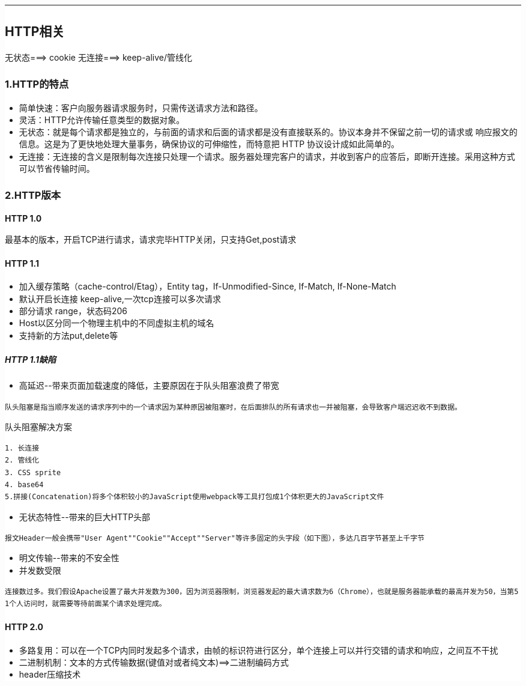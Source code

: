 *******************************
## HTTP相关
无状态===> cookie
无连接===> keep-alive/管线化

### 1.HTTP的特点
+ 简单快速：客户向服务器请求服务时，只需传送请求方法和路径。
+ 灵活：HTTP允许传输任意类型的数据对象。
+ 无状态：就是每个请求都是独立的，与前面的请求和后面的请求都是没有直接联系的。协议本身并不保留之前一切的请求或 响应报文的信息。这是为了更快地处理大量事务，确保协议的可伸缩性，而特意把 HTTP 协议设计成如此简单的。
+ 无连接：无连接的含义是限制每次连接只处理一个请求。服务器处理完客户的请求，并收到客户的应答后，即断开连接。采用这种方式可以节省传输时间。

### 2.HTTP版本
**HTTP 1.0**

最基本的版本，开启TCP进行请求，请求完毕HTTP关闭，只支持Get,post请求
#### HTTP 1.1
+ 加入缓存策略（cache-control/Etag），Entity tag，If-Unmodified-Since, If-Match, If-None-Match
+ 默认开启长连接 keep-alive,一次tcp连接可以多次请求
+ 部分请求 range，状态码206
+ Host以区分同一个物理主机中的不同虚拟主机的域名
+ 支持新的方法put,delete等

##### HTTP 1.1缺陷
+ 高延迟--带来页面加载速度的降低，主要原因在于队头阻塞浪费了带宽

```
队头阻塞是指当顺序发送的请求序列中的一个请求因为某种原因被阻塞时，在后面排队的所有请求也一并被阻塞，会导致客户端迟迟收不到数据。
```
队头阻塞解决方案

```
1. 长连接
2. 管线化
3. CSS sprite
4. base64
5.拼接(Concatenation)将多个体积较小的JavaScript使用webpack等工具打包成1个体积更大的JavaScript文件
```

+ 无状态特性--带来的巨大HTTP头部

```
报文Header一般会携带"User Agent""Cookie""Accept""Server"等许多固定的头字段（如下图），多达几百字节甚至上千字节
```
+ 明文传输--带来的不安全性
+ 并发数受限

```
连接数过多。我们假设Apache设置了最大并发数为300，因为浏览器限制，浏览器发起的最大请求数为6（Chrome），也就是服务器能承载的最高并发为50，当第51个人访问时，就需要等待前面某个请求处理完成。
```



#### HTTP 2.0
+ 多路复用：可以在一个TCP内同时发起多个请求，由帧的标识符进行区分，单个连接上可以并行交错的请求和响应，之间互不干扰
+ 二进制机制：文本的方式传输数据(键值对或者纯文本)==>二进制编码方式
+ header压缩技术
